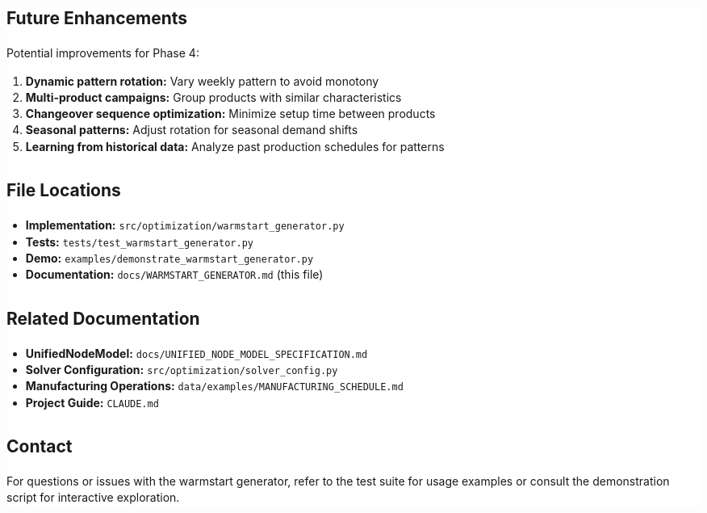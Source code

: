 ## Future Enhancements

Potential improvements for Phase 4:

1. **Dynamic pattern rotation:** Vary weekly pattern to avoid monotony
2. **Multi-product campaigns:** Group products with similar characteristics
3. **Changeover sequence optimization:** Minimize setup time between products
4. **Seasonal patterns:** Adjust rotation for seasonal demand shifts
5. **Learning from historical data:** Analyze past production schedules for patterns

## File Locations

- **Implementation:** `src/optimization/warmstart_generator.py`
- **Tests:** `tests/test_warmstart_generator.py`
- **Demo:** `examples/demonstrate_warmstart_generator.py`
- **Documentation:** `docs/WARMSTART_GENERATOR.md` (this file)

## Related Documentation

- **UnifiedNodeModel:** `docs/UNIFIED_NODE_MODEL_SPECIFICATION.md`
- **Solver Configuration:** `src/optimization/solver_config.py`
- **Manufacturing Operations:** `data/examples/MANUFACTURING_SCHEDULE.md`
- **Project Guide:** `CLAUDE.md`

## Contact

For questions or issues with the warmstart generator, refer to the test suite for usage examples or consult the demonstration script for interactive exploration.

